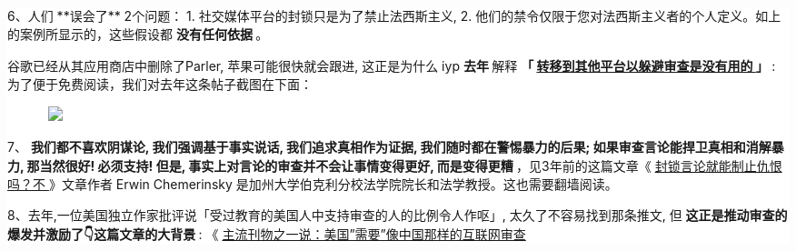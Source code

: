   <p class="graf graf--p">
   6、人们 **误会了** 2个问题： 1. 社交媒体平台的封锁只是为了禁止法西斯主义, 2. 他们的禁令仅限于您对法西斯主义者的个人定义。如上的案例所显示的，这些假设都
   <strong class="markup--strong markup--p-strong">
    没有任何依据
   </strong>
   。
  </p>
  <p class="graf graf--p">
   谷歌已经从其应用商店中删除了Parler, 苹果可能很快就会跟进, 这正是为什么 iyp
   <strong class="markup--strong markup--p-strong">
    去年
   </strong>
   解释
   <strong class="markup--strong markup--p-strong">
    「
   </strong>
   <a class="markup--anchor markup--p-anchor" data-href="https://www.patreon.com/posts/42581802" href="https://www.patreon.com/posts/42581802" rel="noopener" target="_blank">
    <strong class="markup--strong markup--p-strong">
     转移到其他平台以躲避审查是没有用的
    </strong>
   </a>
   <strong class="markup--strong markup--p-strong">
    」
   </strong>
   : 为了便于免费阅读，我们对去年这条帖子截图在下面：
  </p>
  <figure class="graf graf--figure">
   <img class="graf-image aligncenter jetpack-lazy-image" data-height="2354" data-image-id="1*mV3tKql2-V6IVCdPO0CF7A.png" data-lazy-src="https://i1.wp.com/cdn-images-1.medium.com/max/1067/1*mV3tKql2-V6IVCdPO0CF7A.png?w=1100&amp;is-pending-load=1#038;ssl=1" data-recalc-dims="1" data-width="1092" src="https://i1.wp.com/cdn-images-1.medium.com/max/1067/1*mV3tKql2-V6IVCdPO0CF7A.png?w=1100&amp;ssl=1" srcset="data:image/gif;base64,R0lGODlhAQABAIAAAAAAAP///yH5BAEAAAAALAAAAAABAAEAAAIBRAA7"/>
   <noscript>
    <img class="graf-image aligncenter" data-height="2354" data-image-id="1*mV3tKql2-V6IVCdPO0CF7A.png" data-recalc-dims="1" data-width="1092" src="https://i1.wp.com/cdn-images-1.medium.com/max/1067/1*mV3tKql2-V6IVCdPO0CF7A.png?w=1100&amp;ssl=1"/>
   </noscript>
  </figure>
  <p class="graf graf--p">
   7、
   <strong class="markup--strong markup--p-strong">
    我们都不喜欢阴谋论, 我们强调基于事实说话, 我们追求真相作为证据, 我们随时都在警惕暴力的后果; 如果审查言论能捍卫真相和消解暴力, 那当然很好! 必须支持! 但是, 事实上对言论的审查并不会让事情变得更好, 而是变得更糟
   </strong>
   ，见3年前的这篇文章《
   <a class="markup--anchor markup--p-anchor" data-href="https://www.iyouport.org/%e5%b0%81%e9%94%81%e8%a8%80%e8%ae%ba%e5%b0%b1%e8%83%bd%e5%88%b6%e6%ad%a2%e4%bb%87%e6%81%a8%e5%90%97%ef%bc%9f%e4%b8%8d/" href="https://www.iyouport.org/%e5%b0%81%e9%94%81%e8%a8%80%e8%ae%ba%e5%b0%b1%e8%83%bd%e5%88%b6%e6%ad%a2%e4%bb%87%e6%81%a8%e5%90%97%ef%bc%9f%e4%b8%8d/" rel="noopener" target="_blank">
    封锁言论就能制止仇恨吗？不
   </a>
   》文章作者 Erwin Chemerinsky 是加州大学伯克利分校法学院院长和法学教授。这也需要翻墙阅读。
  </p>
  <p class="graf graf--p">
   8、去年,一位美国独立作家批评说「受过教育的美国人中支持审查的人的比例令人作呕」, 太久了不容易找到那条推文, 但
   <strong class="markup--strong markup--p-strong">
    这正是推动审查的爆发并激励了👇这篇文章的大背景
   </strong>
   : 《
   <a class="markup--anchor markup--p-anchor" data-href="https://www.iyouport.org/%e4%b8%bb%e6%b5%81%e5%88%8a%e7%89%a9%e4%b9%8b%e4%b8%80%e8%af%b4%ef%bc%9a%e7%be%8e%e5%9b%bd%e9%9c%80%e8%a6%81%e5%83%8f%e4%b8%ad%e5%9b%bd%e9%82%a3%e6%a0%b7%e7%9a%84%e4%ba%92%e8%81%94%e7%bd%91/" href="https://www.iyouport.org/%e4%b8%bb%e6%b5%81%e5%88%8a%e7%89%a9%e4%b9%8b%e4%b8%80%e8%af%b4%ef%bc%9a%e7%be%8e%e5%9b%bd%e9%9c%80%e8%a6%81%e5%83%8f%e4%b8%ad%e5%9b%bd%e9%82%a3%e6%a0%b7%e7%9a%84%e4%ba%92%e8%81%94%e7%bd%91/" rel="noopener" target="_blank">
    主流刊物之一说：美国”需要”像中国那样的互联网审查
   </a>